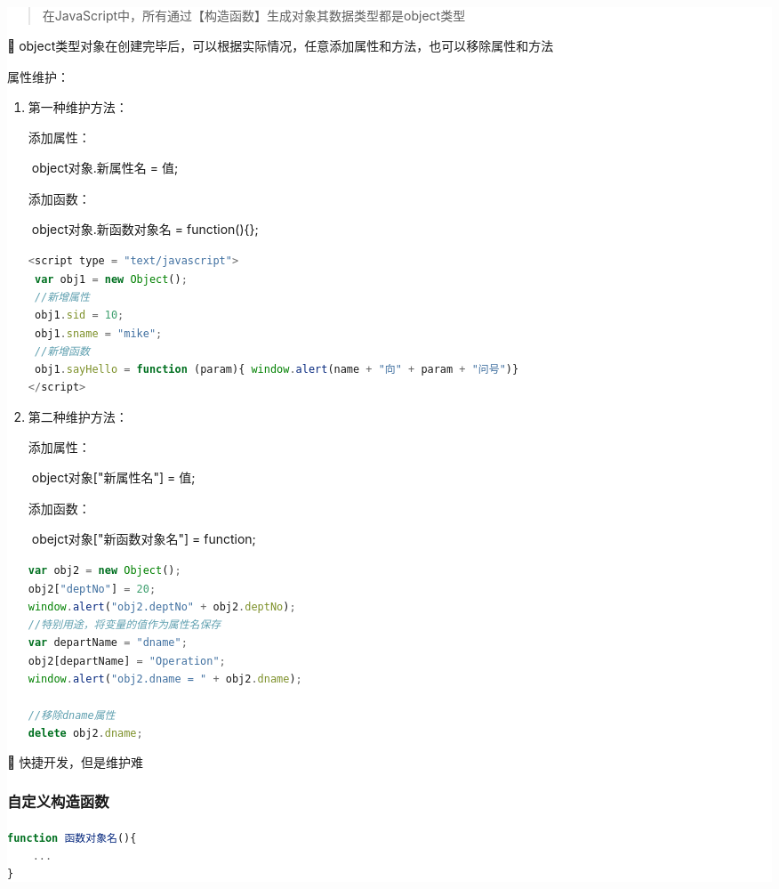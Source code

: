 > 在JavaScript中，所有通过【构造函数】生成对象其数据类型都是object类型

🙋 object类型对象在创建完毕后，可以根据实际情况，任意添加属性和方法，也可以移除属性和方法

属性维护：

1. 第一种维护方法：

   添加属性：

   ​	object对象.新属性名 = 值;

   添加函数：

   ​	object对象.新函数对象名 = function(){};

   ```javascript
   <script type = "text/javascript">
   	var obj1 = new Object();
   	//新增属性
   	obj1.sid = 10;
   	obj1.sname = "mike";
   	//新增函数
   	obj1.sayHello = function (param){ window.alert(name + "向" + param + "问号")}
   </script>
   ```

   

2. 第二种维护方法：

   添加属性：

   ​	object对象["新属性名"] = 值;

   添加函数：

   ​	obejct对象["新函数对象名"] = function;

   ```javascript
   var obj2 = new Object();
   obj2["deptNo"] = 20;
   window.alert("obj2.deptNo" + obj2.deptNo);
   //特别用途，将变量的值作为属性名保存
   var departName = "dname";
   obj2[departName] = "Operation";
   window.alert("obj2.dname = " + obj2.dname);
   
   //移除dname属性
   delete obj2.dname;
   ```

🙋 快捷开发，但是维护难



### 自定义构造函数

```javascript
function 函数对象名(){
	...
}
```
